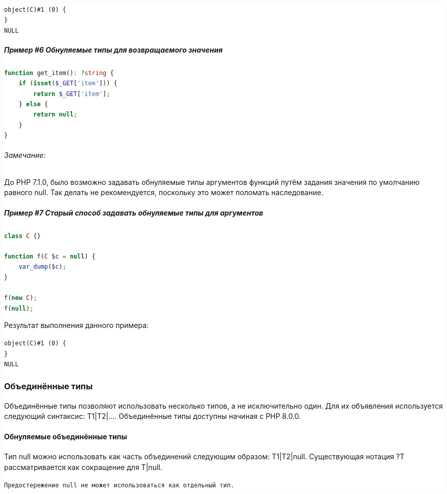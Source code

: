 ```
object(C)#1 (0) {
}
NULL
```

##### Пример #6 Обнуляемые типы для возвращаемого значения

```php
function get_item(): ?string {
	if (isset($_GET['item'])) {
		return $_GET['item'];
	} else {
		return null;
	}
}
```

###### Замечание:

До PHP 7.1.0, было возможно задавать обнуляемые типы аргументов функций путём задания значения по умолчанию равного null. Так делать не рекомендуется, поскольку это может поломать наследование.

##### Пример #7 Старый способ задавать обнуляемые типы для аргументов

```php
class C {}

function f(C $c = null) {
	var_dump($c);
}

f(new C);
f(null);
```

Результат выполнения данного примера:

```
object(C)#1 (0) {
}
NULL
```

### Объединённые типы

Объединённые типы позволяют использовать несколько типов, а не исключительно один. Для их объявления используется следующий синтаксис: T1|T2|.... Объединённые типы доступны начиная с PHP 8.0.0.

#### Обнуляемые объединённые типы

Тип null можно использовать как часть объединений следующим образом: T1|T2|null. Существующая нотация ?T рассматривается как сокращение для T|null.

`
Предостережение
null не может использоваться как отдельный тип.
`
